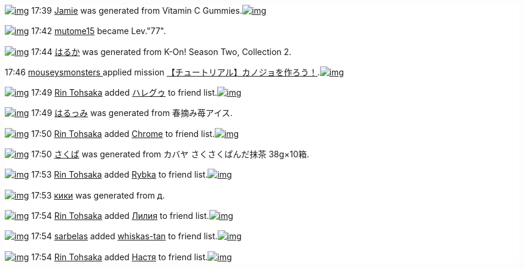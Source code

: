 [![img](http://www.deviantsart.com/c9fceo.png)](http://www.barcodekanojo.com/kanojo/3082692/Jamie) 17:39 [Jamie](http://www.barcodekanojo.com/kanojo/3082692/Jamie) was generated from Vitamin C Gummies.[![img](http://www.deviantsart.com/3hhb18e.jpeg)](http://www.barcodekanojo.com/product_images/barcode/5823064/1407487142/Vitamin%20C%20Gummies.jpg)

[![img](http://www.deviantsart.com/3hd1p0n.jpeg)](http://www.barcodekanojo.com/user/414245/mutome15) 17:42 [mutome15](http://www.barcodekanojo.com/user/414245/mutome15) became Lev."77".

[![img](http://www.deviantsart.com/o14bqa.png)](http://www.barcodekanojo.com/kanojo/3082693/%E3%81%AF%E3%82%8B%E3%81%8B) 17:44 [はるか](http://www.barcodekanojo.com/kanojo/3082693/%E3%81%AF%E3%82%8B%E3%81%8B) was generated from K-On! Season Two, Collection 2.

17:46 [mouseysmonsters ](http://www.barcodekanojo.com/user/480534/mouseysmonsters%20) applied mission [【チュートリアル】カノジョを作ろう！](http://www.barcodekanojo.com/kanojo/2620206/Peak).[![img](http://www.deviantsart.com/1v3g4q8.png)](http://www.barcodekanojo.com/kanojo/2620206/Peak)

[![img](http://www.deviantsart.com/17jagvd.jpeg)](http://www.barcodekanojo.com/user/452207/Rin%20Tohsaka) 17:49 [Rin Tohsaka](http://www.barcodekanojo.com/user/452207/Rin%20Tohsaka) added [ハレグゥ](http://www.barcodekanojo.com/kanojo/3082124/%E3%83%8F%E3%83%AC%E3%82%B0%E3%82%A5) to friend list.[![img](http://www.deviantsart.com/4c9bgg.png)](http://www.barcodekanojo.com/kanojo/3082124/%E3%83%8F%E3%83%AC%E3%82%B0%E3%82%A5)

[![img](http://www.deviantsart.com/2egdkfv.png)](http://www.barcodekanojo.com/kanojo/3082694/%E3%81%AF%E3%82%8B%E3%81%A3%E3%81%BF) 17:49 [はるっみ](http://www.barcodekanojo.com/kanojo/3082694/%E3%81%AF%E3%82%8B%E3%81%A3%E3%81%BF) was generated from 春摘み苺アイス.

[![img](http://www.deviantsart.com/17jagvd.jpeg)](http://www.barcodekanojo.com/user/452207/Rin%20Tohsaka) 17:50 [Rin Tohsaka](http://www.barcodekanojo.com/user/452207/Rin%20Tohsaka) added [Chrome](http://www.barcodekanojo.com/kanojo/3082236/Chrome) to friend list.[![img](http://www.deviantsart.com/21i5har.png)](http://www.barcodekanojo.com/kanojo/3082236/Chrome)

[![img](http://www.deviantsart.com/2qd2l8b.png)](http://www.barcodekanojo.com/kanojo/3082695/%E3%81%95%E3%81%8F%E3%81%B1) 17:50 [さくぱ](http://www.barcodekanojo.com/kanojo/3082695/%E3%81%95%E3%81%8F%E3%81%B1) was generated from カバヤ さくさくぱんだ抹茶 38g×10箱.

[![img](http://www.deviantsart.com/17jagvd.jpeg)](http://www.barcodekanojo.com/user/452207/Rin%20Tohsaka) 17:53 [Rin Tohsaka](http://www.barcodekanojo.com/user/452207/Rin%20Tohsaka) added [Rybka](http://www.barcodekanojo.com/kanojo/2718673/Rybka) to friend list.[![img](http://www.deviantsart.com/2csnrjm.png)](http://www.barcodekanojo.com/kanojo/2718673/Rybka)

[![img](http://www.deviantsart.com/tgomae.png)](http://www.barcodekanojo.com/kanojo/3082696/%D0%BA%D0%B8%D0%BA%D0%B8) 17:53 [кики](http://www.barcodekanojo.com/kanojo/3082696/%D0%BA%D0%B8%D0%BA%D0%B8) was generated from д.

[![img](http://www.deviantsart.com/17jagvd.jpeg)](http://www.barcodekanojo.com/user/452207/Rin%20Tohsaka) 17:54 [Rin Tohsaka](http://www.barcodekanojo.com/user/452207/Rin%20Tohsaka) added [Лилия](http://www.barcodekanojo.com/kanojo/2905555/%D0%9B%D0%B8%D0%BB%D0%B8%D1%8F) to friend list.[![img](http://www.deviantsart.com/1u7b11j.png)](http://www.barcodekanojo.com/kanojo/2905555/%D0%9B%D0%B8%D0%BB%D0%B8%D1%8F)

[![img](http://www.deviantsart.com/1k90it8.jpeg)](http://www.barcodekanojo.com/user/476589/sarbelas) 17:54 [sarbelas](http://www.barcodekanojo.com/user/476589/sarbelas) added [whiskas-tan](http://www.barcodekanojo.com/kanojo/2492340/whiskas-tan) to friend list.[![img](http://www.deviantsart.com/31tvqpl.png)](http://www.barcodekanojo.com/kanojo/2492340/whiskas-tan)

[![img](http://www.deviantsart.com/17jagvd.jpeg)](http://www.barcodekanojo.com/user/452207/Rin%20Tohsaka) 17:54 [Rin Tohsaka](http://www.barcodekanojo.com/user/452207/Rin%20Tohsaka) added [Настя](http://www.barcodekanojo.com/kanojo/2905580/%D0%9D%D0%B0%D1%81%D1%82%D1%8F) to friend list.[![img](http://www.deviantsart.com/3gl0bq8.png)](http://www.barcodekanojo.com/kanojo/2905580/%D0%9D%D0%B0%D1%81%D1%82%D1%8F)
